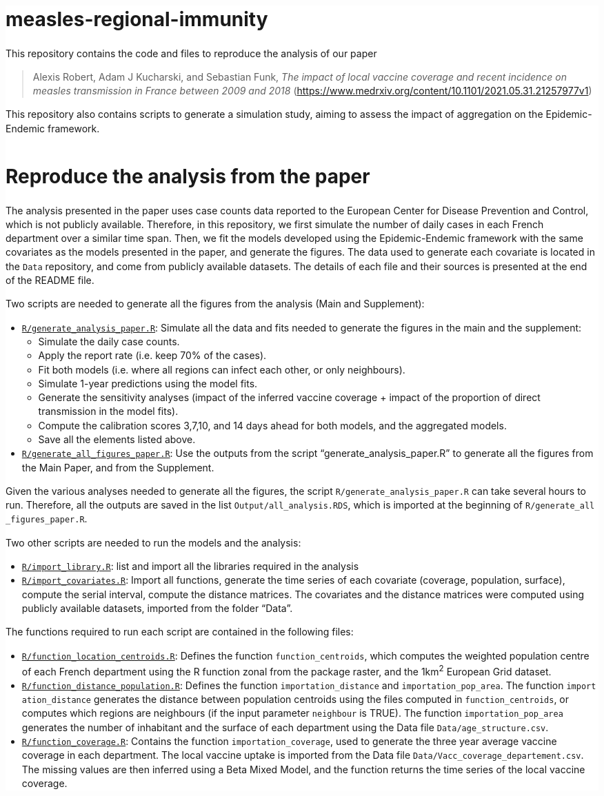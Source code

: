 # measles-regional-immunity
This repository contains the code and files to reproduce the analysis of our paper
> Alexis Robert, Adam J Kucharski, and Sebastian Funk, 
> *The impact of local vaccine coverage and  recent incidence on measles transmission in France between 2009 and 2018* (https://www.medrxiv.org/content/10.1101/2021.05.31.21257977v1)

This repository also contains scripts to generate a simulation study, aiming to assess the impact of aggregation on the Epidemic-Endemic framework. 

# Reproduce the analysis from the paper

The analysis presented in the paper uses case counts data reported to the European Center for Disease Prevention and Control, which is not publicly available. Therefore, in this repository, we first simulate the number of daily cases in each French department over a similar time span. Then, we fit the models developed using the Epidemic-Endemic framework with the same covariates as the models presented in the paper, and generate the figures. The data used to generate each covariate is located in the `Data` repository, and come from publicly available datasets. The details of each file and their sources is presented at the end of the README file. 

Two scripts are needed to generate all the figures from the analysis (Main and Supplement): 

*	[`R/generate_analysis_paper.R`](R/generate_analysis_paper.R): Simulate all the data and fits needed to generate the figures in the main and the supplement:
    * Simulate the daily case counts.
    * Apply the report rate (i.e. keep 70% of the cases).
    *	Fit both models (i.e. where all regions can infect each other, or only neighbours).
    *	Simulate 1-year predictions using the model fits.
    *	Generate the sensitivity analyses (impact of the inferred vaccine coverage + impact of the proportion of direct transmission in the model fits).
    *	Compute the calibration scores 3,7,10, and 14 days ahead for both models, and the aggregated models.
    *	Save all the elements listed above.
*	[`R/generate_all_figures_paper.R`](R/generate_all_figures_paper.R): Use the outputs from the script “generate_analysis_paper.R” to generate all the figures from the Main Paper, and from the Supplement.

Given the various analyses needed to generate all the figures, the script `R/generate_analysis_paper.R` can take several hours to run. Therefore, all the outputs are saved in the list `Output/all_analysis.RDS`, which is imported at the beginning of `R/generate_all_figures_paper.R`.

Two other scripts are needed to run the models and the analysis:

*	[`R/import_library.R`](R/import_library.R): list and import all the libraries required in the analysis
*	[`R/import_covariates.R`](R/import_covariates.R): Import all functions, generate the time series of each covariate (coverage, population, surface), compute the serial interval, compute the distance matrices. The covariates and the distance matrices were computed using publicly available datasets, imported from the folder “Data”.

The functions required to run each script are contained in the following files:

*	[`R/function_location_centroids.R`](R/function_location_centroids.R):  Defines the function `function_centroids`, which computes the weighted population centre of each French department using the R function zonal from the package raster, and the 1km<sup>2</sup> European Grid dataset.
*	[`R/function_distance_population.R`](R/function_distance_population.R): Defines the function `importation_distance` and `importation_pop_area`. The function `importation_distance` generates the distance between population centroids using the files computed in `function_centroids`, or computes which regions are neighbours (if the input parameter `neighbour` is TRUE).  The function `importation_pop_area` generates the number of inhabitant and the surface of each department using the Data file `Data/age_structure.csv`.
*	[`R/function_coverage.R`](R/function_coverage.R): Contains the function `importation_coverage`, used to generate the three year average vaccine coverage in each department. The local vaccine uptake is imported from the Data file `Data/Vacc_coverage_departement.csv`. The missing values are then inferred using a Beta Mixed Model, and the function returns the time series of the local vaccine coverage.